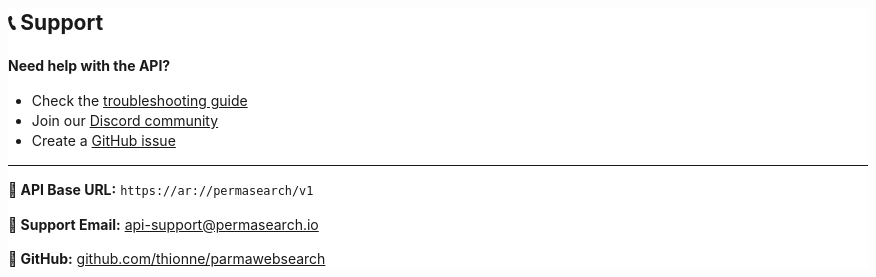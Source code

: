 ## 📞 Support

**Need help with the API?**
- Check the [troubleshooting guide](troubleshooting.md)
- Join our [Discord community](https://discord.gg/permasearch)
- Create a [GitHub issue](https://github.com/thionne/parmawebsearch/issues)

---

**🔗 API Base URL:** `https://ar://permasearch/v1`

**📧 Support Email:** api-support@permasearch.io

**🐙 GitHub:** [github.com/thionne/parmawebsearch](https://github.com/thionne/parmawebsearch)
